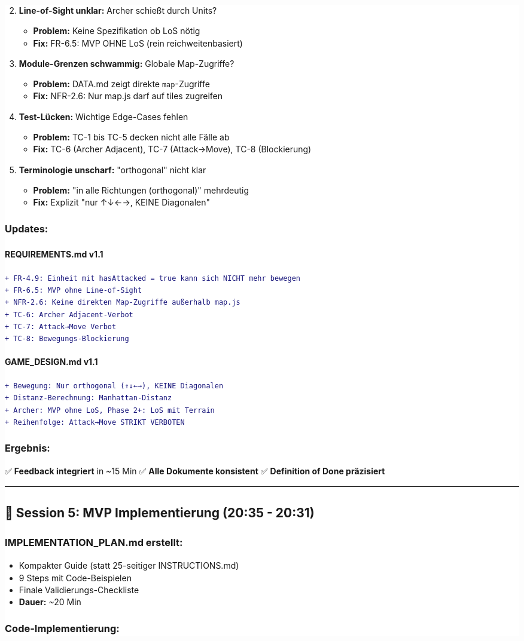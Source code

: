 2. **Line-of-Sight unklar:** Archer schießt durch Units?
   - **Problem:** Keine Spezifikation ob LoS nötig
   - **Fix:** FR-6.5: MVP OHNE LoS (rein reichweitenbasiert)

3. **Module-Grenzen schwammig:** Globale Map-Zugriffe?
   - **Problem:** DATA.md zeigt direkte `map`-Zugriffe
   - **Fix:** NFR-2.6: Nur map.js darf auf tiles zugreifen

4. **Test-Lücken:** Wichtige Edge-Cases fehlen
   - **Problem:** TC-1 bis TC-5 decken nicht alle Fälle ab
   - **Fix:** TC-6 (Archer Adjacent), TC-7 (Attack→Move), TC-8 (Blockierung)

5. **Terminologie unscharf:** "orthogonal" nicht klar
   - **Problem:** "in alle Richtungen (orthogonal)" mehrdeutig
   - **Fix:** Explizit "nur ↑↓←→, KEINE Diagonalen"

### **Updates:**

#### **REQUIREMENTS.md v1.1**
```diff
+ FR-4.9: Einheit mit hasAttacked = true kann sich NICHT mehr bewegen
+ FR-6.5: MVP ohne Line-of-Sight
+ NFR-2.6: Keine direkten Map-Zugriffe außerhalb map.js
+ TC-6: Archer Adjacent-Verbot
+ TC-7: Attack→Move Verbot
+ TC-8: Bewegungs-Blockierung
```

#### **GAME_DESIGN.md v1.1**
```diff
+ Bewegung: Nur orthogonal (↑↓←→), KEINE Diagonalen
+ Distanz-Berechnung: Manhattan-Distanz
+ Archer: MVP ohne LoS, Phase 2+: LoS mit Terrain
+ Reihenfolge: Attack→Move STRIKT VERBOTEN
```

### **Ergebnis:**
✅ **Feedback integriert** in ~15 Min
✅ **Alle Dokumente konsistent**
✅ **Definition of Done präzisiert**

---

## 🚀 Session 5: MVP Implementierung (20:35 - 20:31)

### **IMPLEMENTATION_PLAN.md erstellt:**
- Kompakter Guide (statt 25-seitiger INSTRUCTIONS.md)
- 9 Steps mit Code-Beispielen
- Finale Validierungs-Checkliste
- **Dauer:** ~20 Min

### **Code-Implementierung:**
